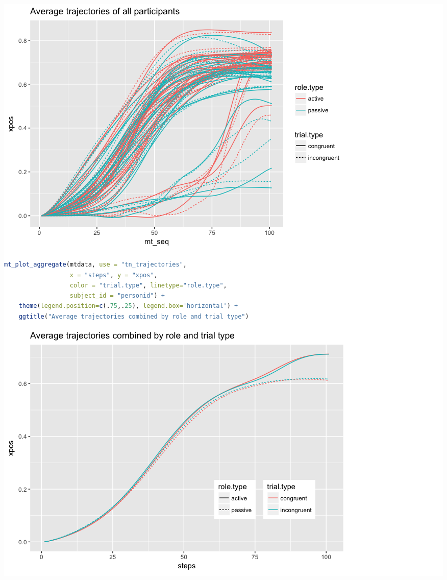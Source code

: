 ![](SocialSimon_files/figure-html/pca-1.png)

```r
mt_plot_aggregate(mtdata, use = "tn_trajectories", 
                  x = "steps", y = "xpos", 
                  color = "trial.type", linetype="role.type",
                  subject_id = "personid") +
    theme(legend.position=c(.75,.25), legend.box='horizontal') + 
    ggtitle("Average trajectories combined by role and trial type")
```

![](SocialSimon_files/figure-html/pca-2.png)
